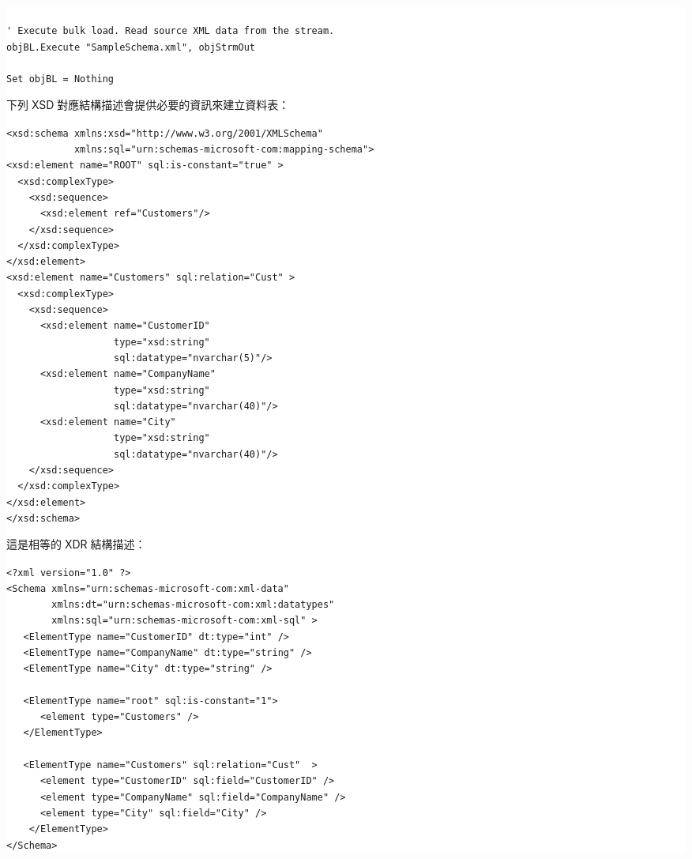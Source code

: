 ```  
  
' Execute bulk load. Read source XML data from the stream.  
objBL.Execute "SampleSchema.xml", objStrmOut  
  
Set objBL = Nothing  
```  
  
 下列 XSD 對應結構描述會提供必要的資訊來建立資料表：  
  
```  
<xsd:schema xmlns:xsd="http://www.w3.org/2001/XMLSchema"  
            xmlns:sql="urn:schemas-microsoft-com:mapping-schema">  
<xsd:element name="ROOT" sql:is-constant="true" >  
  <xsd:complexType>  
    <xsd:sequence>  
      <xsd:element ref="Customers"/>  
    </xsd:sequence>  
  </xsd:complexType>  
</xsd:element>  
<xsd:element name="Customers" sql:relation="Cust" >  
  <xsd:complexType>  
    <xsd:sequence>  
      <xsd:element name="CustomerID"  
                   type="xsd:string"  
                   sql:datatype="nvarchar(5)"/>  
      <xsd:element name="CompanyName"  
                   type="xsd:string"  
                   sql:datatype="nvarchar(40)"/>  
      <xsd:element name="City"  
                   type="xsd:string"  
                   sql:datatype="nvarchar(40)"/>  
    </xsd:sequence>  
  </xsd:complexType>  
</xsd:element>  
</xsd:schema>  
```  
  
 這是相等的 XDR 結構描述：  
  
```  
<?xml version="1.0" ?>  
<Schema xmlns="urn:schemas-microsoft-com:xml-data"   
        xmlns:dt="urn:schemas-microsoft-com:xml:datatypes"    
        xmlns:sql="urn:schemas-microsoft-com:xml-sql" >  
   <ElementType name="CustomerID" dt:type="int" />  
   <ElementType name="CompanyName" dt:type="string" />  
   <ElementType name="City" dt:type="string" />  
  
   <ElementType name="root" sql:is-constant="1">  
      <element type="Customers" />  
   </ElementType>  
  
   <ElementType name="Customers" sql:relation="Cust"  >  
      <element type="CustomerID" sql:field="CustomerID" />  
      <element type="CompanyName" sql:field="CompanyName" />  
      <element type="City" sql:field="City" />  
    </ElementType>  
</Schema>  
```  
  